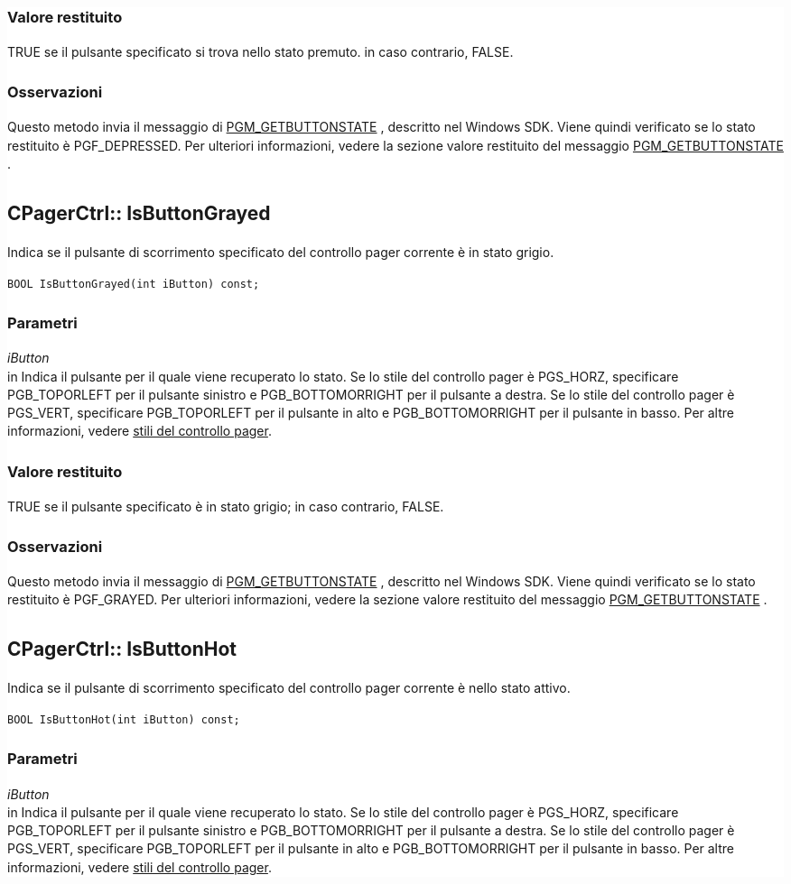 ### <a name="return-value"></a>Valore restituito

TRUE se il pulsante specificato si trova nello stato premuto. in caso contrario, FALSE.

### <a name="remarks"></a>Osservazioni

Questo metodo invia il messaggio di [PGM_GETBUTTONSTATE](/windows/win32/Controls/pgm-getbuttonstate) , descritto nel Windows SDK. Viene quindi verificato se lo stato restituito è PGF_DEPRESSED. Per ulteriori informazioni, vedere la sezione valore restituito del messaggio [PGM_GETBUTTONSTATE](/windows/win32/Controls/pgm-getbuttonstate) .

## <a name="cpagerctrlisbuttongrayed"></a><a name="isbuttongrayed"></a> CPagerCtrl:: IsButtonGrayed

Indica se il pulsante di scorrimento specificato del controllo pager corrente è in stato grigio.

```
BOOL IsButtonGrayed(int iButton) const;
```

### <a name="parameters"></a>Parametri

*iButton*\
in Indica il pulsante per il quale viene recuperato lo stato. Se lo stile del controllo pager è PGS_HORZ, specificare PGB_TOPORLEFT per il pulsante sinistro e PGB_BOTTOMORRIGHT per il pulsante a destra. Se lo stile del controllo pager è PGS_VERT, specificare PGB_TOPORLEFT per il pulsante in alto e PGB_BOTTOMORRIGHT per il pulsante in basso. Per altre informazioni, vedere [stili del controllo pager](/windows/win32/Controls/pager-control-styles).

### <a name="return-value"></a>Valore restituito

TRUE se il pulsante specificato è in stato grigio; in caso contrario, FALSE.

### <a name="remarks"></a>Osservazioni

Questo metodo invia il messaggio di [PGM_GETBUTTONSTATE](/windows/win32/Controls/pgm-getbuttonstate) , descritto nel Windows SDK. Viene quindi verificato se lo stato restituito è PGF_GRAYED. Per ulteriori informazioni, vedere la sezione valore restituito del messaggio [PGM_GETBUTTONSTATE](/windows/win32/Controls/pgm-getbuttonstate) .

## <a name="cpagerctrlisbuttonhot"></a><a name="isbuttonhot"></a> CPagerCtrl:: IsButtonHot

Indica se il pulsante di scorrimento specificato del controllo pager corrente è nello stato attivo.

```
BOOL IsButtonHot(int iButton) const;
```

### <a name="parameters"></a>Parametri

*iButton*\
in Indica il pulsante per il quale viene recuperato lo stato. Se lo stile del controllo pager è PGS_HORZ, specificare PGB_TOPORLEFT per il pulsante sinistro e PGB_BOTTOMORRIGHT per il pulsante a destra. Se lo stile del controllo pager è PGS_VERT, specificare PGB_TOPORLEFT per il pulsante in alto e PGB_BOTTOMORRIGHT per il pulsante in basso. Per altre informazioni, vedere [stili del controllo pager](/windows/win32/Controls/pager-control-styles).
